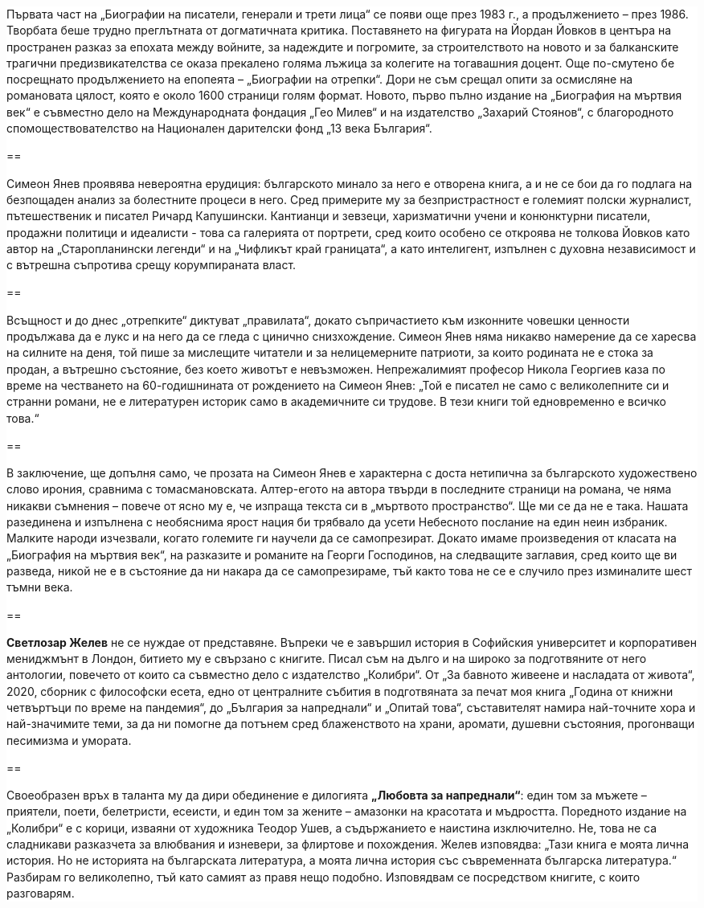 Първата част на „Биографии на писатели, генерали и трети лица“ се появи още през 1983 г., а продължението – през 1986. Творбата беше трудно преглътната от догматичната критика. Поставянето на фигурата на Йордан Йовков в центъра на пространен разказ за епохата между войните, за надеждите и погромите, за строителството на новото и за балканските трагични предизвикателства се оказа прекалено голяма лъжица за колегите на тогавашния доцент. Още по-смутено бе посрещнато продължението на епопеята – „Биографии на отрепки“. Дори не съм срещал опити за осмисляне на романовата цялост, която е около 1600 страници голям формат. Новото, първо пълно издание на „Биография на мъртвия век“ е съвместно дело на Международната фондация „Гео Милев“ и на издателство „Захарий Стоянов“, с благородното спомоществователство на Национален дарителски фонд „13 века България“. 

\==

Симеон Янев проявява невероятна ерудиция: българското минало за него е отворена книга, а и не се бои да го подлага на безпощаден анализ за болестните процеси в него. Сред примерите му за безпристрастност е големият полски журналист, пътешественик и писател Ричард Капушински. Кантианци и зевзеци, харизматични учени и конюнктурни писатели, продажни политици и идеалисти - това са галерията от портрети, сред които особено се откроява не толкова Йовков като автор на „Старопланински легенди“ и на „Чифликът край границата“, а като интелигент, изпълнен с духовна независимост и с вътрешна съпротива срещу корумпираната власт. 

\==

Всъщност и до днес „отрепките“ диктуват „правилата“, докато съпричастието към изконните човешки ценности продължава да е лукс и на него да се гледа с цинично снизхождение. Симеон Янев няма никакво намерение да се харесва на силните на деня, той пише за мислещите читатели и за нелицемерните патриоти, за които родината не е стока за продан, а вътрешно състояние, без което животът е невъзможен. Непрежалимият професор Никола Георгиев каза по време на честването на 60-годишнината от рождението на Симеон Янев: „Той е писател не само с великолепните си и странни романи, не е литературен историк само в академичните си трудове. В тези книги той едновременно е всичко това.“ 

\==

В заключение, ще допълня само, че прозата на Симеон Янев е характерна с доста нетипична за българското художествено слово ирония, сравнима с томасмановската. Алтер-егото на автора твърди в последните страници на романа, че няма никакви съмнения – повече от ясно му е, че изпраща текста си в „мъртвото пространство“. Ще ми се да не е така. Нашата разединена и изпълнена с необяснима ярост нация би трябвало да усети Небесното послание на един неин избраник. Малките народи изчезвали, когато големите ги научели да се самопрезират. Докато имаме произведения от класата на „Биография на мъртвия век“, на разказите и романите на Георги Господинов, на следващите заглавия, сред които ще ви разведа, никой не е в състояние да ни накара да се самопрезираме, тъй както това не се е случило през изминалите шест тъмни века.

\==

**Светлозар Желев** не се нуждае от представяне. Въпреки че е завършил история в Софийския университет и корпоративен мениджмънт в Лондон, битието му е свързано с книгите. Писал съм на дълго и на широко за подготвяните от него антологии, повечето от които са съвместно дело с издателство „Колибри“. От „За бавното живеене и насладата от живота“, 2020, сборник с философски есета, едно от централните събития в подготвяната за печат моя книга „Година от книжни четвъртъци по време на пандемия“, до „България за напреднали“ и „Опитай това“, съставителят намира най-точните хора и най-значимите теми, за да ни помогне да потънем сред блаженството на храни, аромати, душевни състояния, прогонващи песимизма и умората. 

\==

Своеобразен връх в таланта му да дири обединение е дилогията **„Любовта за напреднали“**: един том за мъжете – приятели, поети, белетристи, есеисти, и един том за жените – амазонки на красотата и мъдростта. Поредното издание на „Колибри“ е с корици, изваяни от художника Теодор Ушев, а съдържанието е наистина изключително. Не, това не са сладникави разказчета за влюбвания и изневери, за флиртове и похождения. Желев изповядва: „Тази книга е моята лична история. Но не историята на българската литература, а моята лична история със съвременната българска литература.“ Разбирам го великолепно, тъй като самият аз правя нещо подобно. Изповядвам се посредством книгите, с които разговарям. 
